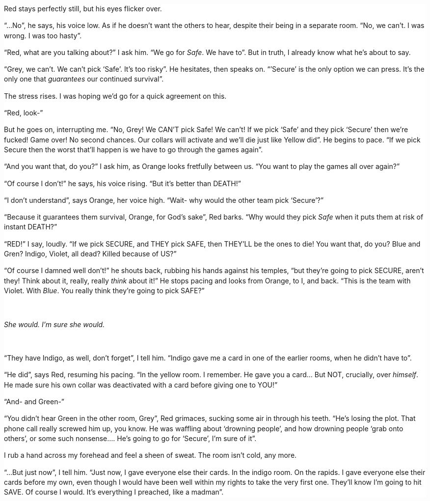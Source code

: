 Red stays perfectly still, but his eyes flicker over.

“…No”, he says, his voice low. As if he doesn’t want the others to hear, despite their being in a separate room. “No, we can’t. I was wrong. I was too hasty”.

“Red, what are you talking about?” I ask him. “We go for *Safe*. We have to”. But in truth, I already know what he’s about to say.

“Grey, we can’t. We can’t pick ‘Safe’. It’s too risky”. He hesitates, then speaks on. “’Secure’ is the only option we can press. It’s the only one that *guarantees* our continued survival”.

The stress rises. I was hoping we’d go for a quick agreement on this.

“Red, look-”

But he goes on, interrupting me. “No, Grey! We CAN’T pick Safe! We can’t! If we pick ‘Safe’ and they pick ‘Secure’ then we’re fucked! Game over! No second chances. Our collars will activate and we’ll die just like Yellow did”. He begins to pace. “If we pick Secure then the worst that’ll happen is we have to go through the games again”.

“And you want that, do you?” I ask him, as Orange looks fretfully between us. “You want to play the games all over again?”

“Of course I don’t!” he says, his voice rising. “But it’s better than DEATH!”

“I don’t understand”, says Orange, her voice high. “Wait- why would the other team pick ‘Secure’?”

“Because it guarantees them survival, Orange, for God’s sake”, Red barks. “Why would they pick *Safe* when it puts them at risk of instant DEATH?”

“RED!” I say, loudly. “If we pick SECURE, and THEY pick SAFE, then THEY’LL be the ones to die! You want that, do you? Blue and Gren? Indigo, Violet, all dead? Killed because of US?”

“Of course I damned well don’t!” he shouts back, rubbing his hands against his temples, “but they’re going to pick SECURE, aren’t they! Think about it, really, really *think* about it!” He stops pacing and looks from Orange, to I, and back. “This is the team with Violet. With *Blue*. You really think they’re going to pick SAFE?”

&#x200B;

*She would. I’m sure she would.*

&#x200B;

“They have Indigo, as well, don’t forget”, I tell him. “Indigo gave me a card in one of the earlier rooms, when he didn’t have to”.

“He did”, says Red, resuming his pacing. “In the yellow room. I remember. He gave you a card… But NOT, crucially, over *himself*. He made sure his own collar was deactivated with a card before giving one to YOU!”

“And- and Green-”

“You didn’t hear Green in the other room, Grey”, Red grimaces, sucking some air in through his teeth. “He’s losing the plot. That phone call really screwed him up, you know. He was waffling about ‘drowning people’, and how drowning people ‘grab onto others’, or some such nonsense…. He’s going to go for ‘Secure’, I’m sure of it”.

I rub a hand across my forehead and feel a sheen of sweat. The room isn’t cold, any more.

“…But just now”, I tell him. “Just now, I gave everyone else their cards. In the indigo room. On the rapids. I gave everyone else their cards before my own, even though I would have been well within my rights to take the very first one. They’ll know I’m going to hit SAVE. Of course I would. It’s everything I preached, like a madman”.
